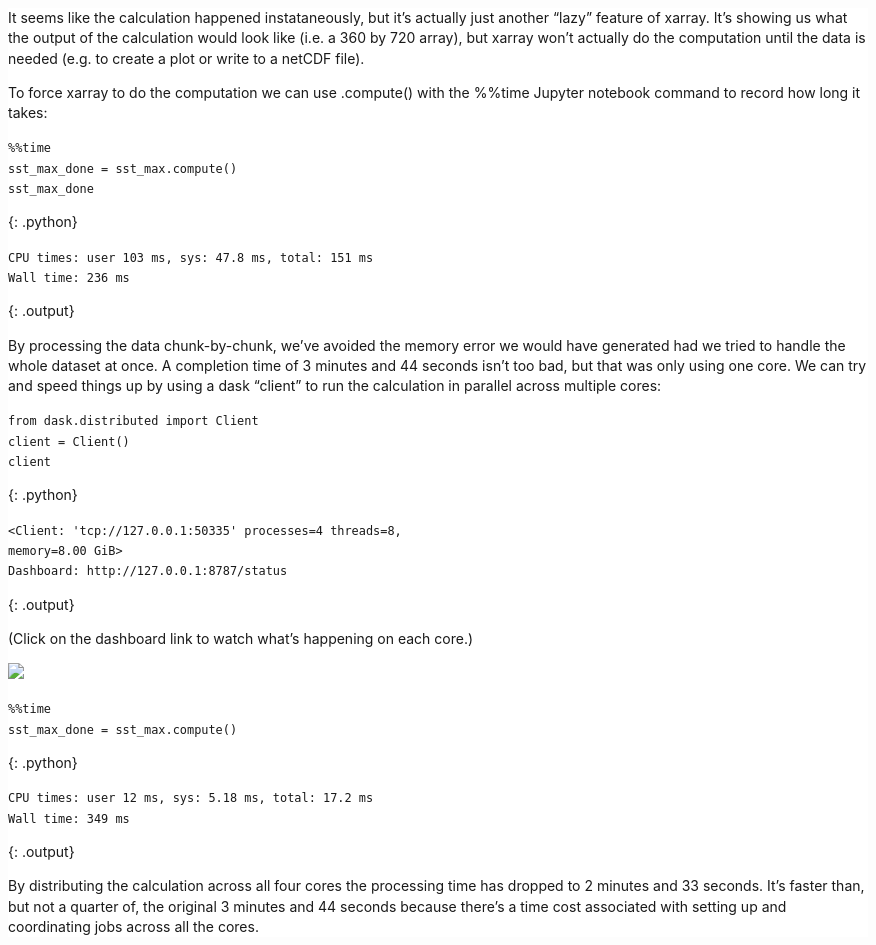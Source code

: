 It seems like the calculation happened instataneously, but it’s actually just another “lazy” feature of xarray. It’s showing us what the output of the calculation would look like (i.e. a 360 by 720 array), but xarray won’t actually do the computation until the data is needed (e.g. to create a plot or write to a netCDF file).

To force xarray to do the computation we can use .compute() with the %%time Jupyter notebook command to record how long it takes:

~~~
%%time
sst_max_done = sst_max.compute()
sst_max_done
~~~
{: .python}

~~~
CPU times: user 103 ms, sys: 47.8 ms, total: 151 ms
Wall time: 236 ms
~~~
{: .output}

By processing the data chunk-by-chunk, we’ve avoided the memory error we would have generated had we tried to handle the whole dataset at once. A completion time of 3 minutes and 44 seconds isn’t too bad, but that was only using one core. We can try and speed things up by using a dask “client” to run the calculation in parallel across multiple cores:

~~~
from dask.distributed import Client
client = Client()
client
~~~
{: .python}

~~~
<Client: 'tcp://127.0.0.1:50335' processes=4 threads=8, 
memory=8.00 GiB>
Dashboard: http://127.0.0.1:8787/status 
~~~
{: .output}

(Click on the dashboard link to watch what’s happening on each core.)

![](dask_client_status.png)

~~~
%%time
sst_max_done = sst_max.compute()
~~~
{: .python}

~~~
CPU times: user 12 ms, sys: 5.18 ms, total: 17.2 ms
Wall time: 349 ms
~~~
{: .output}

By distributing the calculation across all four cores the processing time has dropped to 2 minutes and 33 seconds. It’s faster than, but not a quarter of, the original 3 minutes and 44 seconds because there’s a time cost associated with setting up and coordinating jobs across all the cores.
